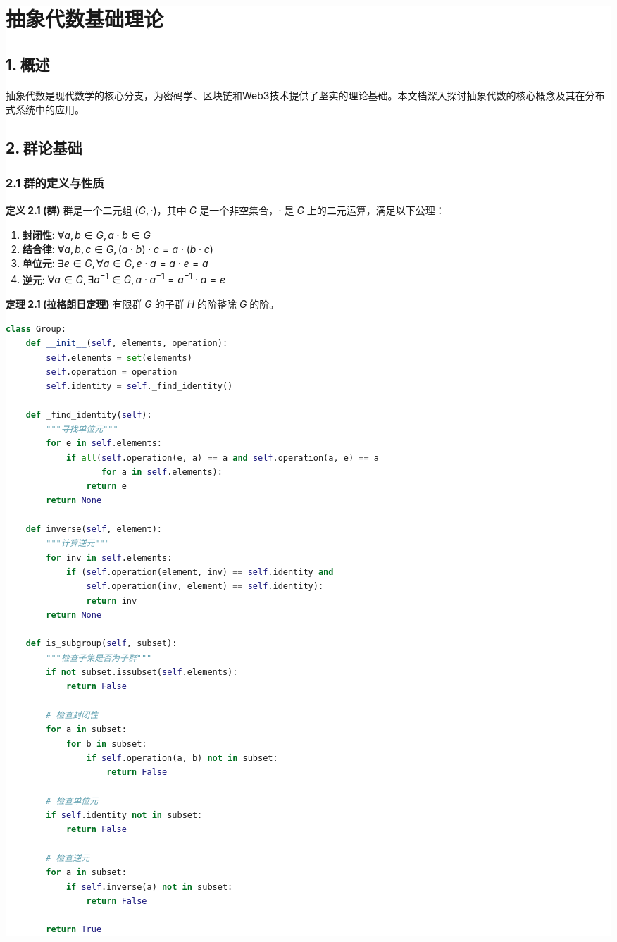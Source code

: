 # 抽象代数基础理论

## 1. 概述

抽象代数是现代数学的核心分支，为密码学、区块链和Web3技术提供了坚实的理论基础。本文档深入探讨抽象代数的核心概念及其在分布式系统中的应用。

## 2. 群论基础

### 2.1 群的定义与性质

**定义 2.1 (群)** 群是一个二元组 $(G, \cdot)$，其中 $G$ 是一个非空集合，$\cdot$ 是 $G$ 上的二元运算，满足以下公理：

1. **封闭性**: $\forall a, b \in G, a \cdot b \in G$
2. **结合律**: $\forall a, b, c \in G, (a \cdot b) \cdot c = a \cdot (b \cdot c)$
3. **单位元**: $\exists e \in G, \forall a \in G, e \cdot a = a \cdot e = a$
4. **逆元**: $\forall a \in G, \exists a^{-1} \in G, a \cdot a^{-1} = a^{-1} \cdot a = e$

**定理 2.1 (拉格朗日定理)** 有限群 $G$ 的子群 $H$ 的阶整除 $G$ 的阶。

```python
class Group:
    def __init__(self, elements, operation):
        self.elements = set(elements)
        self.operation = operation
        self.identity = self._find_identity()
    
    def _find_identity(self):
        """寻找单位元"""
        for e in self.elements:
            if all(self.operation(e, a) == a and self.operation(a, e) == a 
                   for a in self.elements):
                return e
        return None
    
    def inverse(self, element):
        """计算逆元"""
        for inv in self.elements:
            if (self.operation(element, inv) == self.identity and 
                self.operation(inv, element) == self.identity):
                return inv
        return None
    
    def is_subgroup(self, subset):
        """检查子集是否为子群"""
        if not subset.issubset(self.elements):
            return False
        
        # 检查封闭性
        for a in subset:
            for b in subset:
                if self.operation(a, b) not in subset:
                    return False
        
        # 检查单位元
        if self.identity not in subset:
            return False
        
        # 检查逆元
        for a in subset:
            if self.inverse(a) not in subset:
                return False
        
        return True
```